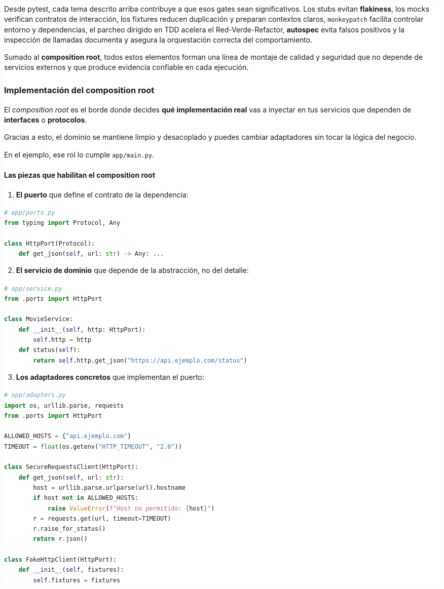Desde pytest, cada tema descrito arriba contribuye a que esos gates sean significativos. Los stubs evitan **flakiness**, los mocks verifican contratos de interacción, los fixtures reducen duplicación y preparan contextos 
claros, `monkeypatch` facilita controlar entorno y dependencias, el parcheo dirigido en TDD acelera el Red-Verde-Refactor, **autospec** evita 
falsos positivos y la inspección de llamadas documenta y asegura la orquestación correcta del comportamiento.  

Sumado al **composition root**, todos estos elementos forman una línea de montaje de calidad y seguridad que no depende de servicios externos y que produce evidencia confiable en cada ejecución.


### Implementación del composition root

El *composition root*  es el borde donde decides **qué implementación real** vas a inyectar en tus servicios que dependen de **interfaces** o **protocolos**.

Gracias a esto, el dominio se mantiene limpio y desacoplado y puedes cambiar adaptadores sin tocar la lógica del negocio.

En el ejemplo, ese rol lo cumple `app/main.py`.

#### Las piezas que habilitan el composition root

1. **El puerto** que define el contrato de la dependencia:

```python
# app/ports.py
from typing import Protocol, Any

class HttpPort(Protocol):
    def get_json(self, url: str) -> Any: ...
```

2. **El servicio de dominio** que depende de la abstracción, no del detalle:

```python
# app/service.py
from .ports import HttpPort

class MovieService:
    def __init__(self, http: HttpPort):
        self.http = http
    def status(self):
        return self.http.get_json("https://api.ejemplo.com/status")
```

3. **Los adaptadores concretos** que implementan el puerto:

```python
# app/adapters.py
import os, urllib.parse, requests
from .ports import HttpPort

ALLOWED_HOSTS = {"api.ejemplo.com"}
TIMEOUT = float(os.getenv("HTTP_TIMEOUT", "2.0"))

class SecureRequestsClient(HttpPort):
    def get_json(self, url: str):
        host = urllib.parse.urlparse(url).hostname
        if host not in ALLOWED_HOSTS:
            raise ValueError(f"Host no permitido: {host}")
        r = requests.get(url, timeout=TIMEOUT)
        r.raise_for_status()
        return r.json()

class FakeHttpClient(HttpPort):
    def __init__(self, fixtures):
        self.fixtures = fixtures
```